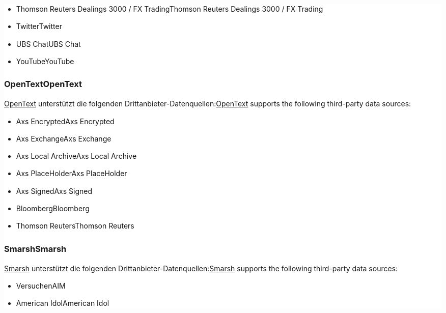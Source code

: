 - <span data-ttu-id="4ef1e-210">Thomson Reuters Dealings 3000 / FX Trading</span><span class="sxs-lookup"><span data-stu-id="4ef1e-210">Thomson Reuters Dealings 3000 / FX Trading</span></span>
    
- <span data-ttu-id="4ef1e-211">Twitter</span><span class="sxs-lookup"><span data-stu-id="4ef1e-211">Twitter</span></span>
    
- <span data-ttu-id="4ef1e-212">UBS Chat</span><span class="sxs-lookup"><span data-stu-id="4ef1e-212">UBS Chat</span></span>
    
- <span data-ttu-id="4ef1e-213">YouTube</span><span class="sxs-lookup"><span data-stu-id="4ef1e-213">YouTube</span></span>
  
### <a name="opentext"></a><span data-ttu-id="4ef1e-214">OpenText</span><span class="sxs-lookup"><span data-stu-id="4ef1e-214">OpenText</span></span>

<span data-ttu-id="4ef1e-215">[OpenText](https://www.opentext.com/what-we-do/products/opentext-product-offerings-catalog/rebranded-products/daegis) unterstützt die folgenden Drittanbieter-Datenquellen:</span><span class="sxs-lookup"><span data-stu-id="4ef1e-215">[OpenText](https://www.opentext.com/what-we-do/products/opentext-product-offerings-catalog/rebranded-products/daegis) supports the following third-party data sources:</span></span> 
  
- <span data-ttu-id="4ef1e-216">Axs Encrypted</span><span class="sxs-lookup"><span data-stu-id="4ef1e-216">Axs Encrypted</span></span>
    
- <span data-ttu-id="4ef1e-217">Axs Exchange</span><span class="sxs-lookup"><span data-stu-id="4ef1e-217">Axs Exchange</span></span>
    
- <span data-ttu-id="4ef1e-218">Axs Local Archive</span><span class="sxs-lookup"><span data-stu-id="4ef1e-218">Axs Local Archive</span></span>
    
- <span data-ttu-id="4ef1e-219">Axs PlaceHolder</span><span class="sxs-lookup"><span data-stu-id="4ef1e-219">Axs PlaceHolder</span></span>
    
- <span data-ttu-id="4ef1e-220">Axs Signed</span><span class="sxs-lookup"><span data-stu-id="4ef1e-220">Axs Signed</span></span>
    
- <span data-ttu-id="4ef1e-221">Bloomberg</span><span class="sxs-lookup"><span data-stu-id="4ef1e-221">Bloomberg</span></span>
    
- <span data-ttu-id="4ef1e-222">Thomson Reuters</span><span class="sxs-lookup"><span data-stu-id="4ef1e-222">Thomson Reuters</span></span>
  
### <a name="smarsh"></a><span data-ttu-id="4ef1e-223">Smarsh</span><span class="sxs-lookup"><span data-stu-id="4ef1e-223">Smarsh</span></span>

<span data-ttu-id="4ef1e-224">[Smarsh](https://www.smarsh.com) unterstützt die folgenden Drittanbieter-Datenquellen:</span><span class="sxs-lookup"><span data-stu-id="4ef1e-224">[Smarsh](https://www.smarsh.com) supports the following third-party data sources:</span></span> 
  
- <span data-ttu-id="4ef1e-225">Versuchen</span><span class="sxs-lookup"><span data-stu-id="4ef1e-225">AIM</span></span>
    
- <span data-ttu-id="4ef1e-226">American Idol</span><span class="sxs-lookup"><span data-stu-id="4ef1e-226">American Idol</span></span>
    